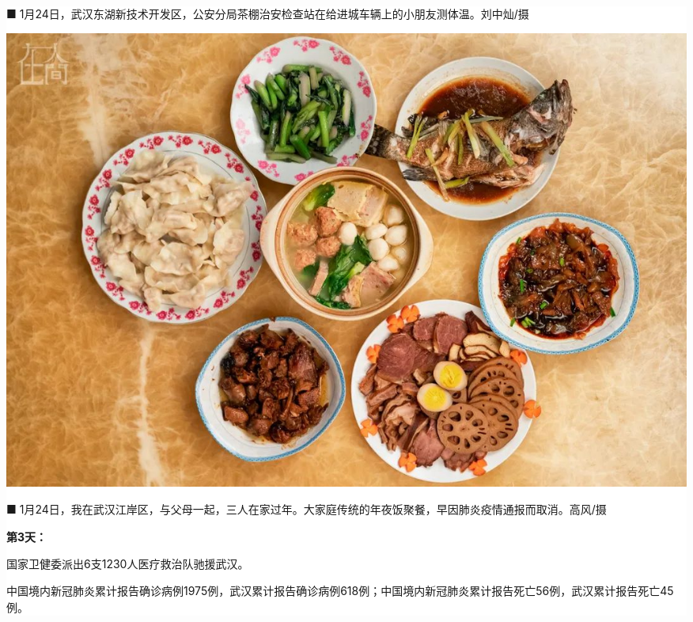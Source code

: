 ■ 1月24日，武汉东湖新技术开发区，公安分局茶棚治安检查站在给进城车辆上的小朋友测体温。刘中灿/摄

  

![](/images/post/29306cf9db95816750537a153d646bf7.jpg)

■ 1月24日，我在武汉江岸区，与父母一起，三人在家过年。大家庭传统的年夜饭聚餐，早因肺炎疫情通报而取消。高风/摄

  

  

**第3天：**

  

国家卫健委派出6支1230人医疗救治队驰援武汉。

  
中国境内新冠肺炎累计报告确诊病例1975例，武汉累计报告确诊病例618例；中国境内新冠肺炎累计报告死亡56例，武汉累计报告死亡45例。

  
